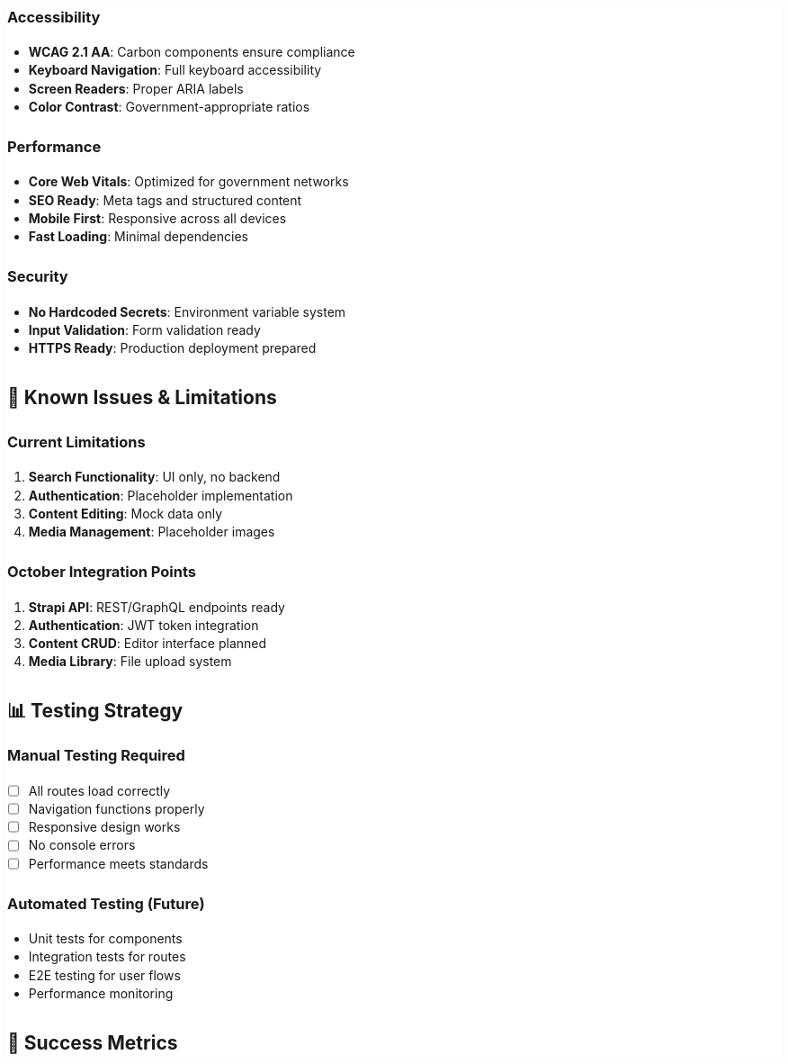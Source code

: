 ### Accessibility
- **WCAG 2.1 AA**: Carbon components ensure compliance
- **Keyboard Navigation**: Full keyboard accessibility
- **Screen Readers**: Proper ARIA labels
- **Color Contrast**: Government-appropriate ratios

### Performance
- **Core Web Vitals**: Optimized for government networks
- **SEO Ready**: Meta tags and structured content
- **Mobile First**: Responsive across all devices
- **Fast Loading**: Minimal dependencies

### Security
- **No Hardcoded Secrets**: Environment variable system
- **Input Validation**: Form validation ready
- **HTTPS Ready**: Production deployment prepared

## 🐛 Known Issues & Limitations

### Current Limitations
1. **Search Functionality**: UI only, no backend
2. **Authentication**: Placeholder implementation
3. **Content Editing**: Mock data only
4. **Media Management**: Placeholder images

### October Integration Points
1. **Strapi API**: REST/GraphQL endpoints ready
2. **Authentication**: JWT token integration
3. **Content CRUD**: Editor interface planned
4. **Media Library**: File upload system

## 📊 Testing Strategy

### Manual Testing Required
- [ ] All routes load correctly
- [ ] Navigation functions properly
- [ ] Responsive design works
- [ ] No console errors
- [ ] Performance meets standards

### Automated Testing (Future)
- Unit tests for components
- Integration tests for routes
- E2E testing for user flows
- Performance monitoring

## 🎉 Success Metrics
